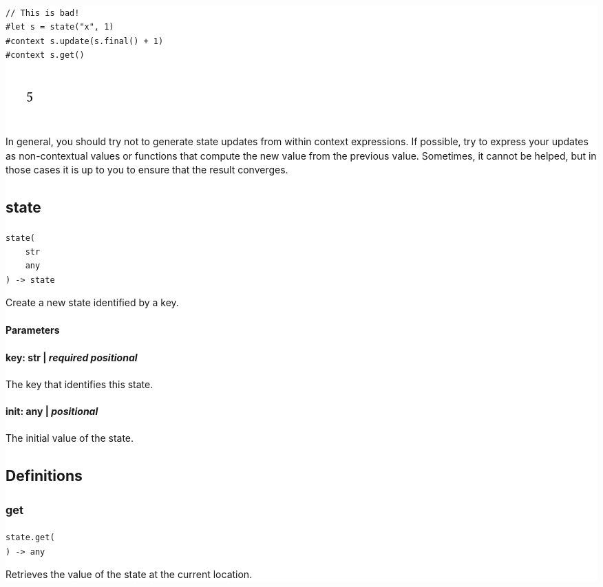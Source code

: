 <div class="previewed-code">

    // This is bad!
    #let s = state("x", 1)
    #context s.update(s.final() + 1)
    #context s.get()

<div class="preview">

![Preview](/assets/e0006b34068755bbf3085f4912651e6c.png)

</div>

</div>

In general, you should try not to generate state updates from within
context expressions. If possible, try to express your updates as
non-contextual values or functions that compute the new value from the
previous value. Sometimes, it cannot be helped, but in those cases it is
up to you to ensure that the result converges.


## state

```
state(
    str
    any
) -> state
```
Create a new state identified by a key.


#### Parameters


#### key: str | _required_ _positional_

The key that identifies this state.


#### init: any | _positional_

The initial value of the state.


## Definitions


### get

```
state.get(
) -> any
```
Retrieves the value of the state at the current location.
